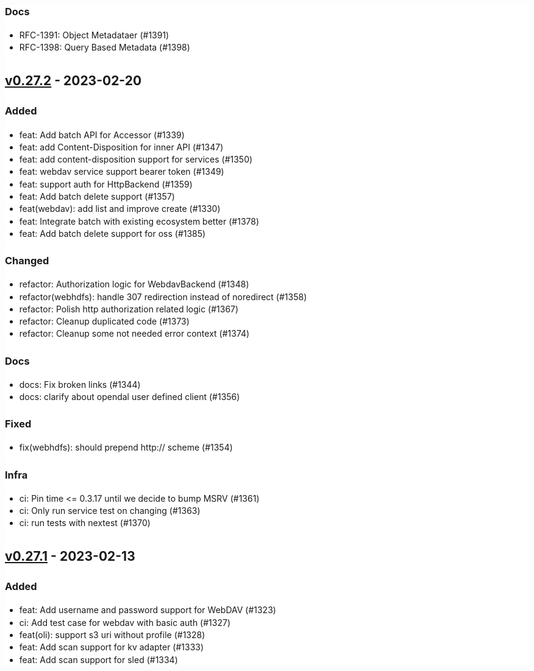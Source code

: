### Docs

- RFC-1391: Object Metadataer (#1391)
- RFC-1398: Query Based Metadata (#1398)

## [v0.27.2] - 2023-02-20

### Added

- feat: Add batch API for Accessor (#1339)
- feat: add Content-Disposition for inner API (#1347)
- feat: add content-disposition support for services (#1350)
- feat: webdav service support bearer token (#1349)
- feat: support auth for HttpBackend (#1359)
- feat: Add batch delete support (#1357)
- feat(webdav): add list and improve create (#1330)
- feat: Integrate batch with existing ecosystem better (#1378)
- feat: Add batch delete support for oss (#1385)

### Changed

- refactor: Authorization logic for WebdavBackend (#1348)
- refactor(webhdfs): handle 307 redirection instead of noredirect (#1358)
- refactor: Polish http authorization related logic (#1367)
- refactor: Cleanup duplicated code (#1373)
- refactor: Cleanup some not needed error context (#1374)

### Docs

- docs: Fix broken links (#1344)
- docs: clarify about opendal user defined client (#1356)

### Fixed

- fix(webhdfs): should prepend http:// scheme (#1354)

### Infra

- ci: Pin time <= 0.3.17 until we decide to bump MSRV (#1361)
- ci: Only run service test on changing (#1363)
- ci: run tests with nextest (#1370)

## [v0.27.1] - 2023-02-13

### Added

- feat: Add username and password support for WebDAV (#1323)
- ci: Add test case for webdav with basic auth (#1327)
- feat(oli): support s3 uri without profile (#1328)
- feat: Add scan support for kv adapter (#1333)
- feat: Add scan support for sled (#1334)


[v0.38.1]: https://github.com/apache/incubator-opendal/compare/v0.38.0...v0.38.1
[v0.38.0]: https://github.com/apache/incubator-opendal/compare/v0.37.0...v0.38.0
[v0.37.0]: https://github.com/apache/incubator-opendal/compare/v0.36.0...v0.37.0
[v0.36.0]: https://github.com/apache/incubator-opendal/compare/v0.35.0...v0.36.0
[v0.35.0]: https://github.com/apache/incubator-opendal/compare/v0.34.0...v0.35.0
[v0.34.0]: https://github.com/apache/incubator-opendal/compare/v0.33.3...v0.34.0
[v0.33.3]: https://github.com/apache/incubator-opendal/compare/v0.33.2...v0.33.3
[v0.33.2]: https://github.com/apache/incubator-opendal/compare/v0.33.1...v0.33.2
[v0.33.1]: https://github.com/apache/incubator-opendal/compare/v0.33.0...v0.33.1
[v0.33.0]: https://github.com/apache/incubator-opendal/compare/v0.32.0...v0.33.0
[v0.32.0]: https://github.com/apache/incubator-opendal/compare/v0.31.1...v0.32.0
[v0.31.1]: https://github.com/apache/incubator-opendal/compare/v0.31.0...v0.31.1
[v0.31.0]: https://github.com/apache/incubator-opendal/compare/v0.30.5...v0.31.0
[v0.30.5]: https://github.com/apache/incubator-opendal/compare/v0.30.4...v0.30.5
[v0.30.4]: https://github.com/apache/incubator-opendal/compare/v0.30.3...v0.30.4
[v0.30.3]: https://github.com/apache/incubator-opendal/compare/v0.30.2...v0.30.3
[v0.30.2]: https://github.com/apache/incubator-opendal/compare/v0.30.1...v0.30.2
[v0.30.1]: https://github.com/apache/incubator-opendal/compare/v0.30.0...v0.30.1
[v0.30.0]: https://github.com/apache/incubator-opendal/compare/v0.29.1...v0.30.0
[v0.29.1]: https://github.com/apache/incubator-opendal/compare/v0.29.0...v0.29.1
[v0.29.0]: https://github.com/apache/incubator-opendal/compare/v0.28.0...v0.29.0
[v0.28.0]: https://github.com/apache/incubator-opendal/compare/v0.27.2...v0.28.0
[v0.27.2]: https://github.com/apache/incubator-opendal/compare/v0.27.1...v0.27.2
[v0.27.1]: https://github.com/apache/incubator-opendal/compare/v0.27.0...v0.27.1
[v0.27.0]: https://github.com/apache/incubator-opendal/compare/v0.26.2...v0.27.0
[v0.26.2]: https://github.com/apache/incubator-opendal/compare/v0.26.1...v0.26.2
[v0.26.1]: https://github.com/apache/incubator-opendal/compare/v0.26.0...v0.26.1
[v0.26.0]: https://github.com/apache/incubator-opendal/compare/v0.25.2...v0.26.0
[v0.25.2]: https://github.com/apache/incubator-opendal/compare/v0.25.1...v0.25.2
[v0.25.1]: https://github.com/apache/incubator-opendal/compare/v0.25.0...v0.25.1
[v0.25.0]: https://github.com/apache/incubator-opendal/compare/v0.24.6...v0.25.0
[v0.24.6]: https://github.com/apache/incubator-opendal/compare/v0.24.5...v0.24.6
[v0.24.5]: https://github.com/apache/incubator-opendal/compare/v0.24.4...v0.24.5
[v0.24.4]: https://github.com/apache/incubator-opendal/compare/v0.24.3...v0.24.4
[v0.24.3]: https://github.com/apache/incubator-opendal/compare/v0.24.2...v0.24.3
[v0.24.2]: https://github.com/apache/incubator-opendal/compare/v0.24.1...v0.24.2
[v0.24.1]: https://github.com/apache/incubator-opendal/compare/v0.24.0...v0.24.1
[v0.24.0]: https://github.com/apache/incubator-opendal/compare/v0.23.0...v0.24.0
[v0.23.0]: https://github.com/apache/incubator-opendal/compare/v0.22.6...v0.23.0
[v0.22.6]: https://github.com/apache/incubator-opendal/compare/v0.22.5...v0.22.6
[v0.22.5]: https://github.com/apache/incubator-opendal/compare/v0.22.4...v0.22.5
[v0.22.4]: https://github.com/apache/incubator-opendal/compare/v0.22.3...v0.22.4
[v0.22.3]: https://github.com/apache/incubator-opendal/compare/v0.22.2...v0.22.3
[v0.22.2]: https://github.com/apache/incubator-opendal/compare/v0.22.1...v0.22.2
[v0.22.1]: https://github.com/apache/incubator-opendal/compare/v0.22.0...v0.22.1
[v0.22.0]: https://github.com/apache/incubator-opendal/compare/v0.21.2...v0.22.0
[v0.21.2]: https://github.com/apache/incubator-opendal/compare/v0.21.1...v0.21.2
[v0.21.1]: https://github.com/apache/incubator-opendal/compare/v0.21.0...v0.21.1
[v0.21.0]: https://github.com/apache/incubator-opendal/compare/v0.20.1...v0.21.0
[v0.20.1]: https://github.com/apache/incubator-opendal/compare/v0.20.0...v0.20.1
[v0.20.0]: https://github.com/apache/incubator-opendal/compare/v0.19.8...v0.20.0
[v0.19.8]: https://github.com/apache/incubator-opendal/compare/v0.19.7...v0.19.8
[v0.19.7]: https://github.com/apache/incubator-opendal/compare/v0.19.6...v0.19.7
[v0.19.6]: https://github.com/apache/incubator-opendal/compare/v0.19.5...v0.19.6
[v0.19.5]: https://github.com/apache/incubator-opendal/compare/v0.19.4...v0.19.5
[v0.19.4]: https://github.com/apache/incubator-opendal/compare/v0.19.3...v0.19.4
[v0.19.3]: https://github.com/apache/incubator-opendal/compare/v0.19.2...v0.19.3
[v0.19.2]: https://github.com/apache/incubator-opendal/compare/v0.19.1...v0.19.2
[v0.19.1]: https://github.com/apache/incubator-opendal/compare/v0.19.0...v0.19.1
[v0.19.0]: https://github.com/apache/incubator-opendal/compare/v0.18.2...v0.19.0
[v0.18.2]: https://github.com/apache/incubator-opendal/compare/v0.18.1...v0.18.2
[v0.18.1]: https://github.com/apache/incubator-opendal/compare/v0.18.0...v0.18.1
[v0.18.0]: https://github.com/apache/incubator-opendal/compare/v0.17.4...v0.18.0
[v0.17.4]: https://github.com/apache/incubator-opendal/compare/v0.17.3...v0.17.4
[v0.17.3]: https://github.com/apache/incubator-opendal/compare/v0.17.2...v0.17.3
[v0.17.2]: https://github.com/apache/incubator-opendal/compare/v0.17.1...v0.17.2
[v0.17.1]: https://github.com/apache/incubator-opendal/compare/v0.17.0...v0.17.1
[v0.17.0]: https://github.com/apache/incubator-opendal/compare/v0.16.0...v0.17.0
[v0.16.0]: https://github.com/apache/incubator-opendal/compare/v0.15.0...v0.16.0
[v0.15.0]: https://github.com/apache/incubator-opendal/compare/v0.14.1...v0.15.0
[v0.14.1]: https://github.com/apache/incubator-opendal/compare/v0.14.0...v0.14.1
[v0.14.0]: https://github.com/apache/incubator-opendal/compare/v0.13.1...v0.14.0
[v0.13.1]: https://github.com/apache/incubator-opendal/compare/v0.13.0...v0.13.1
[v0.13.0]: https://github.com/apache/incubator-opendal/compare/v0.12.0...v0.13.0
[v0.12.0]: https://github.com/apache/incubator-opendal/compare/v0.11.4...v0.12.0
[v0.11.4]: https://github.com/apache/incubator-opendal/compare/v0.11.3...v0.11.4
[v0.11.3]: https://github.com/apache/incubator-opendal/compare/v0.11.2...v0.11.3
[v0.11.2]: https://github.com/apache/incubator-opendal/compare/v0.11.1...v0.11.2
[v0.11.1]: https://github.com/apache/incubator-opendal/compare/v0.11.0...v0.11.1
[v0.11.0]: https://github.com/apache/incubator-opendal/compare/v0.10.0...v0.11.0
[v0.10.0]: https://github.com/apache/incubator-opendal/compare/v0.9.1...v0.10.0
[v0.9.1]: https://github.com/apache/incubator-opendal/compare/v0.9.0...v0.9.1
[v0.9.0]: https://github.com/apache/incubator-opendal/compare/v0.8.0...v0.9.0
[v0.8.0]: https://github.com/apache/incubator-opendal/compare/v0.7.3...v0.8.0
[v0.7.3]: https://github.com/apache/incubator-opendal/compare/v0.7.2...v0.7.3
[v0.7.2]: https://github.com/apache/incubator-opendal/compare/v0.7.1...v0.7.2
[v0.7.1]: https://github.com/apache/incubator-opendal/compare/v0.7.0...v0.7.1
[v0.7.0]: https://github.com/apache/incubator-opendal/compare/v0.6.3...v0.7.0
[v0.6.3]: https://github.com/apache/incubator-opendal/compare/v0.6.2...v0.6.3
[v0.6.2]: https://github.com/apache/incubator-opendal/compare/v0.6.1...v0.6.2
[v0.6.1]: https://github.com/apache/incubator-opendal/compare/v0.6.0...v0.6.1
[v0.6.0]: https://github.com/apache/incubator-opendal/compare/v0.5.2...v0.6.0
[v0.5.2]: https://github.com/apache/incubator-opendal/compare/v0.5.1...v0.5.2
